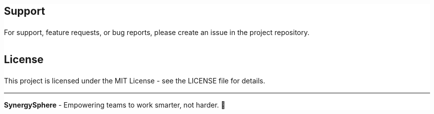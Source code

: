 ## Support

For support, feature requests, or bug reports, please create an issue in the project repository.

## License

This project is licensed under the MIT License - see the LICENSE file for details.

---

**SynergySphere** - Empowering teams to work smarter, not harder. 🚀
